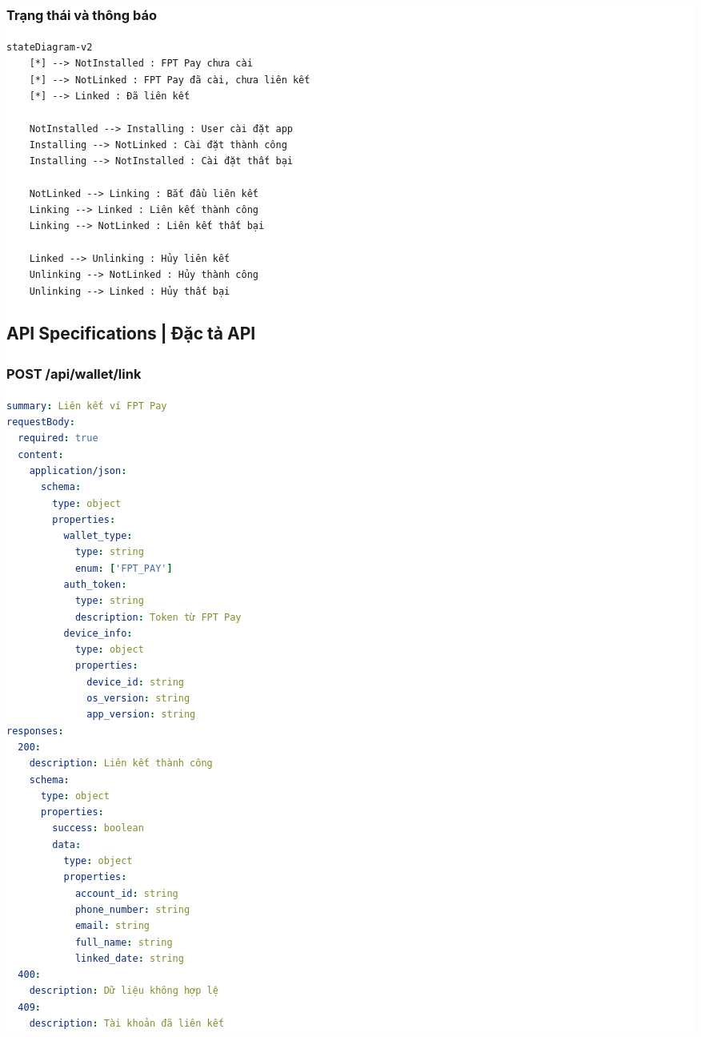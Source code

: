 ### Trạng thái và thông báo
```mermaid
stateDiagram-v2
    [*] --> NotInstalled : FPT Pay chưa cài
    [*] --> NotLinked : FPT Pay đã cài, chưa liên kết
    [*] --> Linked : Đã liên kết
    
    NotInstalled --> Installing : User cài đặt app
    Installing --> NotLinked : Cài đặt thành công
    Installing --> NotInstalled : Cài đặt thất bại
    
    NotLinked --> Linking : Bắt đầu liên kết
    Linking --> Linked : Liên kết thành công
    Linking --> NotLinked : Liên kết thất bại
    
    Linked --> Unlinking : Hủy liên kết
    Unlinking --> NotLinked : Hủy thành công
    Unlinking --> Linked : Hủy thất bại
```

## API Specifications | Đặc tả API

### POST /api/wallet/link
```yaml
summary: Liên kết ví FPT Pay
requestBody:
  required: true
  content:
    application/json:
      schema:
        type: object
        properties:
          wallet_type:
            type: string
            enum: ['FPT_PAY']
          auth_token:
            type: string
            description: Token từ FPT Pay
          device_info:
            type: object
            properties:
              device_id: string
              os_version: string
              app_version: string
responses:
  200:
    description: Liên kết thành công
    schema:
      type: object
      properties:
        success: boolean
        data:
          type: object
          properties:
            account_id: string
            phone_number: string
            email: string
            full_name: string
            linked_date: string
  400:
    description: Dữ liệu không hợp lệ
  409:
    description: Tài khoản đã liên kết
```